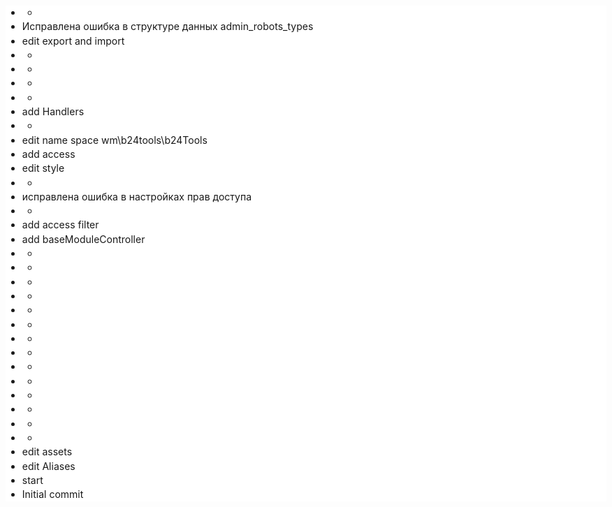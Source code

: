 - +
- Исправлена ошибка в структуре данных admin_robots_types
- edit export and import
- +
- +
- +
- +
- add Handlers
- +
- edit name space wm\b24tools\b24Tools
- add access
- edit style
- +
- исправлена ошибка в настройках прав доступа
- +
- add access filter
- add baseModuleController
- +
- +
- +
- +
- +
- +
- +
- +
- +
- +
- +
- +
- +
- +
- edit assets
- edit Aliases
- start
- Initial commit
